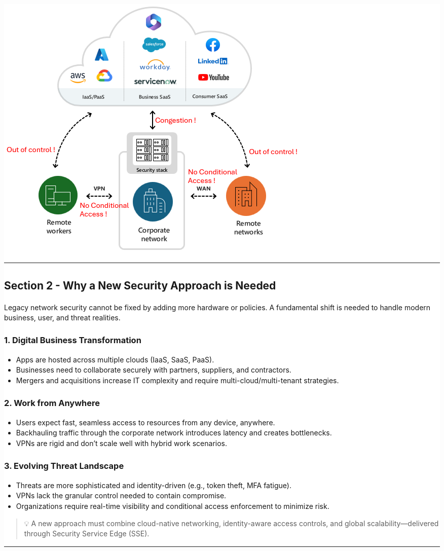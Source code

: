 ![](assets/Global%20Secure%20Access/2025-05-28-14-33-44.png)

---

## Section 2 - Why a New Security Approach is Needed

Legacy network security cannot be fixed by adding more hardware or policies. A fundamental shift is needed to handle modern business, user, and threat realities.

### 1. Digital Business Transformation
- Apps are hosted across multiple clouds (IaaS, SaaS, PaaS).
- Businesses need to collaborate securely with partners, suppliers, and contractors.
- Mergers and acquisitions increase IT complexity and require multi-cloud/multi-tenant strategies.

### 2. Work from Anywhere
- Users expect fast, seamless access to resources from any device, anywhere.
- Backhauling traffic through the corporate network introduces latency and creates bottlenecks.
- VPNs are rigid and don’t scale well with hybrid work scenarios.

### 3. Evolving Threat Landscape
- Threats are more sophisticated and identity-driven (e.g., token theft, MFA fatigue).
- VPNs lack the granular control needed to contain compromise.
- Organizations require real-time visibility and conditional access enforcement to minimize risk.

> 💡 A new approach must combine cloud-native networking, identity-aware access controls, and global scalability—delivered through Security Service Edge (SSE).

---